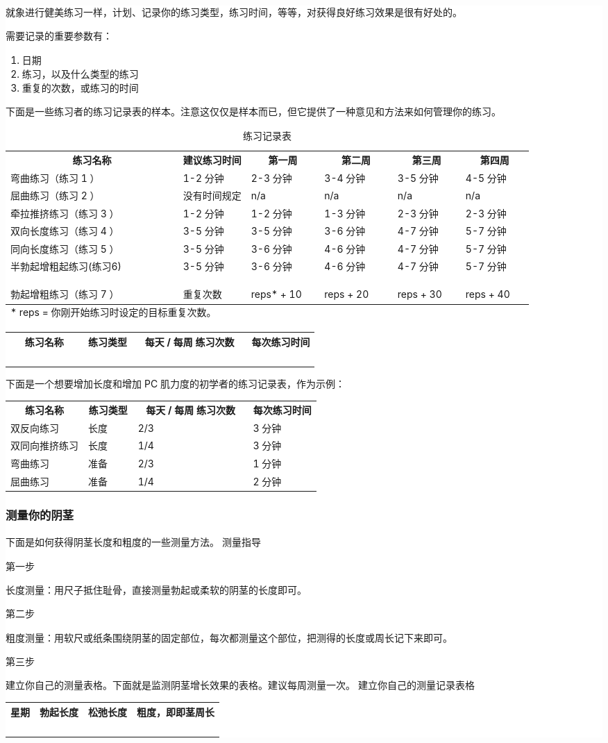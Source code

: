就象进行健美练习一样，计划、记录你的练习类型，练习时间，等等，对获得良好练习效果是很有好处的。

需要记录的重要参数有：
1. 日期
2. 练习，以及什么类型的练习
3. 重复的次数，或练习的时间

下面是一些练习者的练习记录表的样本。注意这仅仅是样本而已，但它提供了一种意见和方法来如何管理你的练习。


<table cellspacing="0" cellpadding="0"><caption>练习记录表</caption><tbody><tr><th width="33%">练习名称</th><th width="13%">建议练习时间</th><th width="14%">第一周</th><th width="14%">第二周</th><th width="13%">第三周</th><th width="13%">第四周</th></tr><tr><td>弯曲练习（练习 1 ）</td><td>1-2 分钟</td><td>2-3 分钟</td><td>3-4 分钟</td><td>3-5 分钟</td><td>4-5 分钟</td></tr><tr><td>屈曲练习（练习 2 ）</td><td>没有时间规定</td><td>n/a</td><td>n/a</td><td>n/a</td><td>n/a</td></tr><tr><td>牵拉推挤练习（练习 3 ）</td><td>1-2 分钟</td><td>1-2 分钟</td><td>1-3 分钟</td><td>2-3 分钟</td><td>2-3 分钟</td></tr><tr><td>双向长度练习（练习 4 ）</td><td>3-5 分钟</td><td>3-5 分钟</td><td>3-6 分钟</td><td>4-7 分钟</td><td>5-7 分钟</td></tr><tr><td>同向长度练习（练习 5 ）</td><td>3-5 分钟</td><td>3-6 分钟</td><td>4-6  分钟</td><td>4-7 分钟</td><td>5-7 分钟</td></tr><tr><td>半勃起增粗起练习(练习6)<p></p></td><td>3-5 分钟</td><td>3-6 分钟</td><td>4-6 分钟</td><td>4-7 分钟</td><td>5-7 分钟</td></tr><tr><td>勃起增粗练习（练习 7 ）</td><td>重复次数</td><td>reps* + 10</td><td>reps + 20</td><td>reps + 30</td><td>reps + 40</td></tr></tbody><tfoot><tr><td colspan="6">* reps = 你刚开始练习时设定的目标重复次数。</td></tr></tfoot></table>


<table cellspacing="0" cellpadding="0"><tbody><tr><th width="25%">练习名称</th><th width="16%">练习类型</th><th width="37%">每天 / 每周   练习次数</th><th width="22%">每次练习时间</th></tr><tr><td></td><td></td><td></td><td></td></tr><tr><td></td><td></td><td></td><td></td></tr><tr><td></td><td></td><td></td><td></td></tr><tr><td></td><td></td><td></td><td></td></tr></tbody></table>

下面是一个想要增加长度和增加 PC 肌力度的初学者的练习记录表，作为示例：

<table cellspacing="0" cellpadding="0"><tbody><tr><th width="25%">练习名称</th><th width="16%">练习类型</th><th width="37%">每天 / 每周   练习次数</th><th width="22%">每次练习时间</th></tr><tr><td>双反向练习</td><td>长度</td><td>2/3</td><td>3 分钟</td></tr><tr><td>双同向推挤练习</td><td>长度</td><td>1/4</td><td>3 分钟</td></tr><tr><td>弯曲练习</td><td>准备</td><td>2/3</td><td>1 分钟</td></tr><tr><td>屈曲练习</td><td>准备</td><td>1/4</td><td>2 分钟</td></tr></tbody></table>

### 测量你的阴茎

下面是如何获得阴茎长度和粗度的一些测量方法。
测量指导

第一步

长度测量：用尺子抵住耻骨，直接测量勃起或柔软的阴茎的长度即可。

第二步

粗度测量：用软尺或纸条围绕阴茎的固定部位，每次都测量这个部位，把测得的长度或周长记下来即可。

第三步

建立你自己的测量表格。下面就是监测阴茎增长效果的表格。建议每周测量一次。
建立你自己的测量记录表格

<table cellspacing="0" cellpadding="0"><tbody><tr><th>星期</th><th>勃起长度</th><th>松弛长度</th><th>粗度，即即茎周长</th></tr><tr><td></td><td></td><td></td><td></td></tr><tr><td></td><td></td><td></td><td></td></tr><tr><td></td><td></td><td></td><td></td></tr><tr><td></td><td></td><td></td><td></td></tr></tbody></table>
